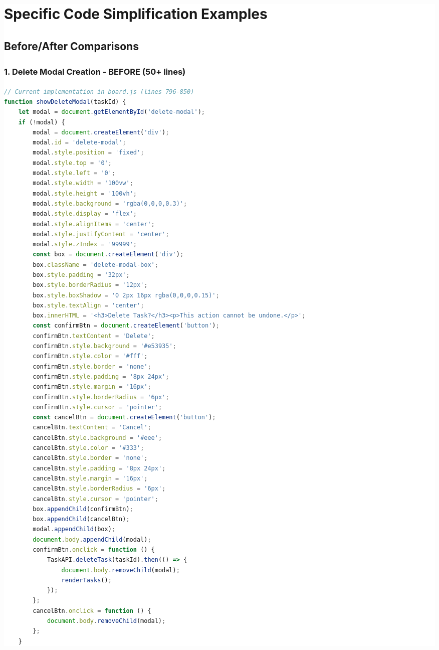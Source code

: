 # Specific Code Simplification Examples

## Before/After Comparisons

### 1. Delete Modal Creation - BEFORE (50+ lines)

```javascript
// Current implementation in board.js (lines 796-850)
function showDeleteModal(taskId) {
    let modal = document.getElementById('delete-modal');
    if (!modal) {
        modal = document.createElement('div');
        modal.id = 'delete-modal';
        modal.style.position = 'fixed';
        modal.style.top = '0';
        modal.style.left = '0';
        modal.style.width = '100vw';
        modal.style.height = '100vh';
        modal.style.background = 'rgba(0,0,0,0.3)';
        modal.style.display = 'flex';
        modal.style.alignItems = 'center';
        modal.style.justifyContent = 'center';
        modal.style.zIndex = '99999';
        const box = document.createElement('div');
        box.className = 'delete-modal-box';
        box.style.padding = '32px';
        box.style.borderRadius = '12px';
        box.style.boxShadow = '0 2px 16px rgba(0,0,0,0.15)';
        box.style.textAlign = 'center';
        box.innerHTML = '<h3>Delete Task?</h3><p>This action cannot be undone.</p>';
        const confirmBtn = document.createElement('button');
        confirmBtn.textContent = 'Delete';
        confirmBtn.style.background = '#e53935';
        confirmBtn.style.color = '#fff';
        confirmBtn.style.border = 'none';
        confirmBtn.style.padding = '8px 24px';
        confirmBtn.style.margin = '16px';
        confirmBtn.style.borderRadius = '6px';
        confirmBtn.style.cursor = 'pointer';
        const cancelBtn = document.createElement('button');
        cancelBtn.textContent = 'Cancel';
        cancelBtn.style.background = '#eee';
        cancelBtn.style.color = '#333';
        cancelBtn.style.border = 'none';
        cancelBtn.style.padding = '8px 24px';
        cancelBtn.style.margin = '16px';
        cancelBtn.style.borderRadius = '6px';
        cancelBtn.style.cursor = 'pointer';
        box.appendChild(confirmBtn);
        box.appendChild(cancelBtn);
        modal.appendChild(box);
        document.body.appendChild(modal);
        confirmBtn.onclick = function () {
            TaskAPI.deleteTask(taskId).then(() => {
                document.body.removeChild(modal);
                renderTasks();
            });
        };
        cancelBtn.onclick = function () {
            document.body.removeChild(modal);
        };
    }
```